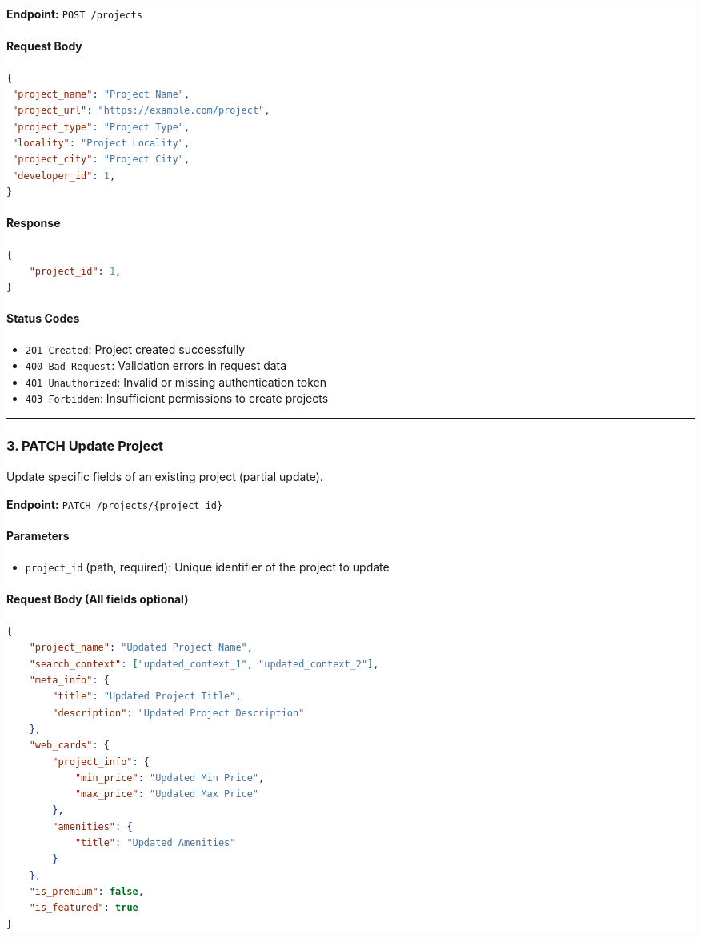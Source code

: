 **Endpoint:** `POST /projects`

#### Request Body
```json
{
 "project_name": "Project Name",
 "project_url": "https://example.com/project",
 "project_type": "Project Type",
 "locality": "Project Locality",
 "project_city": "Project City",    
 "developer_id": 1,
}
```

#### Response
```json
{
    "project_id": 1,
}
```

#### Status Codes
- `201 Created`: Project created successfully
- `400 Bad Request`: Validation errors in request data
- `401 Unauthorized`: Invalid or missing authentication token
- `403 Forbidden`: Insufficient permissions to create projects

---

### 3. PATCH Update Project
Update specific fields of an existing project (partial update).

**Endpoint:** `PATCH /projects/{project_id}`

#### Parameters
- `project_id` (path, required): Unique identifier of the project to update

#### Request Body (All fields optional)
```json
{
    "project_name": "Updated Project Name",
    "search_context": ["updated_context_1", "updated_context_2"],
    "meta_info": {
        "title": "Updated Project Title",
        "description": "Updated Project Description"
    },
    "web_cards": {
        "project_info": {
            "min_price": "Updated Min Price",
            "max_price": "Updated Max Price"
        },
        "amenities": {
            "title": "Updated Amenities"
        }
    },
    "is_premium": false,
    "is_featured": true
}
```
